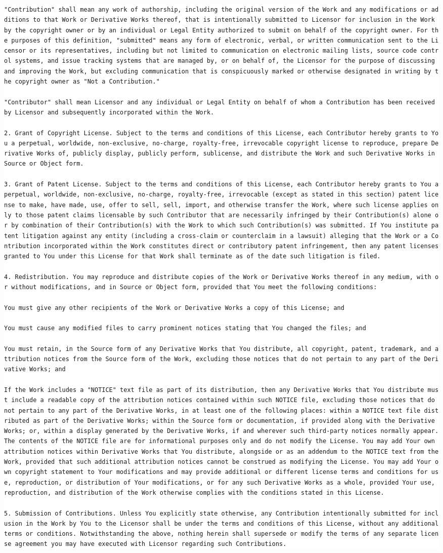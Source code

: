 ```
"Contribution" shall mean any work of authorship, including the original version of the Work and any modifications or additions to that Work or Derivative Works thereof, that is intentionally submitted to Licensor for inclusion in the Work by the copyright owner or by an individual or Legal Entity authorized to submit on behalf of the copyright owner. For the purposes of this definition, "submitted" means any form of electronic, verbal, or written communication sent to the Licensor or its representatives, including but not limited to communication on electronic mailing lists, source code control systems, and issue tracking systems that are managed by, or on behalf of, the Licensor for the purpose of discussing and improving the Work, but excluding communication that is conspicuously marked or otherwise designated in writing by the copyright owner as "Not a Contribution."

"Contributor" shall mean Licensor and any individual or Legal Entity on behalf of whom a Contribution has been received by Licensor and subsequently incorporated within the Work.

2. Grant of Copyright License. Subject to the terms and conditions of this License, each Contributor hereby grants to You a perpetual, worldwide, non-exclusive, no-charge, royalty-free, irrevocable copyright license to reproduce, prepare Derivative Works of, publicly display, publicly perform, sublicense, and distribute the Work and such Derivative Works in Source or Object form.

3. Grant of Patent License. Subject to the terms and conditions of this License, each Contributor hereby grants to You a perpetual, worldwide, non-exclusive, no-charge, royalty-free, irrevocable (except as stated in this section) patent license to make, have made, use, offer to sell, sell, import, and otherwise transfer the Work, where such license applies only to those patent claims licensable by such Contributor that are necessarily infringed by their Contribution(s) alone or by combination of their Contribution(s) with the Work to which such Contribution(s) was submitted. If You institute patent litigation against any entity (including a cross-claim or counterclaim in a lawsuit) alleging that the Work or a Contribution incorporated within the Work constitutes direct or contributory patent infringement, then any patent licenses granted to You under this License for that Work shall terminate as of the date such litigation is filed.

4. Redistribution. You may reproduce and distribute copies of the Work or Derivative Works thereof in any medium, with or without modifications, and in Source or Object form, provided that You meet the following conditions:

You must give any other recipients of the Work or Derivative Works a copy of this License; and

You must cause any modified files to carry prominent notices stating that You changed the files; and

You must retain, in the Source form of any Derivative Works that You distribute, all copyright, patent, trademark, and attribution notices from the Source form of the Work, excluding those notices that do not pertain to any part of the Derivative Works; and

If the Work includes a "NOTICE" text file as part of its distribution, then any Derivative Works that You distribute must include a readable copy of the attribution notices contained within such NOTICE file, excluding those notices that do not pertain to any part of the Derivative Works, in at least one of the following places: within a NOTICE text file distributed as part of the Derivative Works; within the Source form or documentation, if provided along with the Derivative Works; or, within a display generated by the Derivative Works, if and wherever such third-party notices normally appear. The contents of the NOTICE file are for informational purposes only and do not modify the License. You may add Your own attribution notices within Derivative Works that You distribute, alongside or as an addendum to the NOTICE text from the Work, provided that such additional attribution notices cannot be construed as modifying the License. You may add Your own copyright statement to Your modifications and may provide additional or different license terms and conditions for use, reproduction, or distribution of Your modifications, or for any such Derivative Works as a whole, provided Your use, reproduction, and distribution of the Work otherwise complies with the conditions stated in this License.

5. Submission of Contributions. Unless You explicitly state otherwise, any Contribution intentionally submitted for inclusion in the Work by You to the Licensor shall be under the terms and conditions of this License, without any additional terms or conditions. Notwithstanding the above, nothing herein shall supersede or modify the terms of any separate license agreement you may have executed with Licensor regarding such Contributions.

```